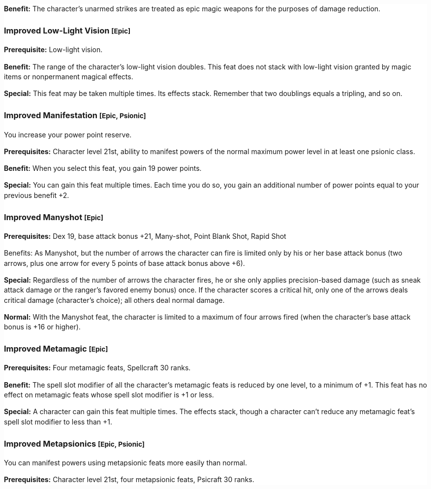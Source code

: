 **Benefit:** The character’s unarmed strikes are treated as epic magic weapons for the purposes of damage reduction.

### Improved Low-Light Vision <small>[Epic]</small>

**Prerequisite:** Low-light vision.

**Benefit:** The range of the character’s low-light vision doubles. This feat does not stack with low-light vision granted by magic items or nonpermanent magical effects.

**Special:** This feat may be taken multiple times. Its effects stack. Remember that two doublings equals a tripling, and so on.

### Improved Manifestation <small> [Epic, Psionic]</small>

You increase your power point reserve.

**Prerequisites:** Character level 21st, ability to manifest powers of the normal maximum power level in at least one psionic class.

**Benefit:** When you select this feat, you gain 19 power points.

**Special:** You can gain this feat multiple times. Each time you do so, you gain an additional number of power points equal to your previous benefit +2.

### Improved Manyshot <small>[Epic]</small>

**Prerequisites:** Dex 19, base attack bonus +21, Many-shot, Point Blank Shot, Rapid Shot

Benefits: As Manyshot, but the number of arrows the character can fire is limited only by his or her base attack bonus (two arrows, plus one arrow for every 5 points of base attack bonus above +6).

**Special:** Regardless of the number of arrows the character fires, he or she only applies precision-based damage (such as sneak attack damage or the ranger’s favored enemy bonus) once. If the character scores a critical hit, only one of the arrows deals critical damage (character’s choice); all others deal normal damage.

**Normal:** With the Manyshot feat, the character is limited to a maximum of four arrows fired (when the character’s base attack bonus is +16 or higher).

### Improved Metamagic <small>[Epic]</small>

**Prerequisites:** Four metamagic feats, Spellcraft 30 ranks.

**Benefit:** The spell slot modifier of all the character’s metamagic feats is reduced by one level, to a minimum of +1. This feat has no effect on metamagic feats whose spell slot modifier is +1 or less.

**Special:** A character can gain this feat multiple times. The effects stack, though a character can’t reduce any metamagic feat’s spell slot modifier to less than +1.

### Improved Metapsionics <small> [Epic, Psionic]</small>

You can manifest powers using metapsionic feats more easily than normal.

**Prerequisites:** Character level 21st, four metapsionic feats, Psicraft 30 ranks.
